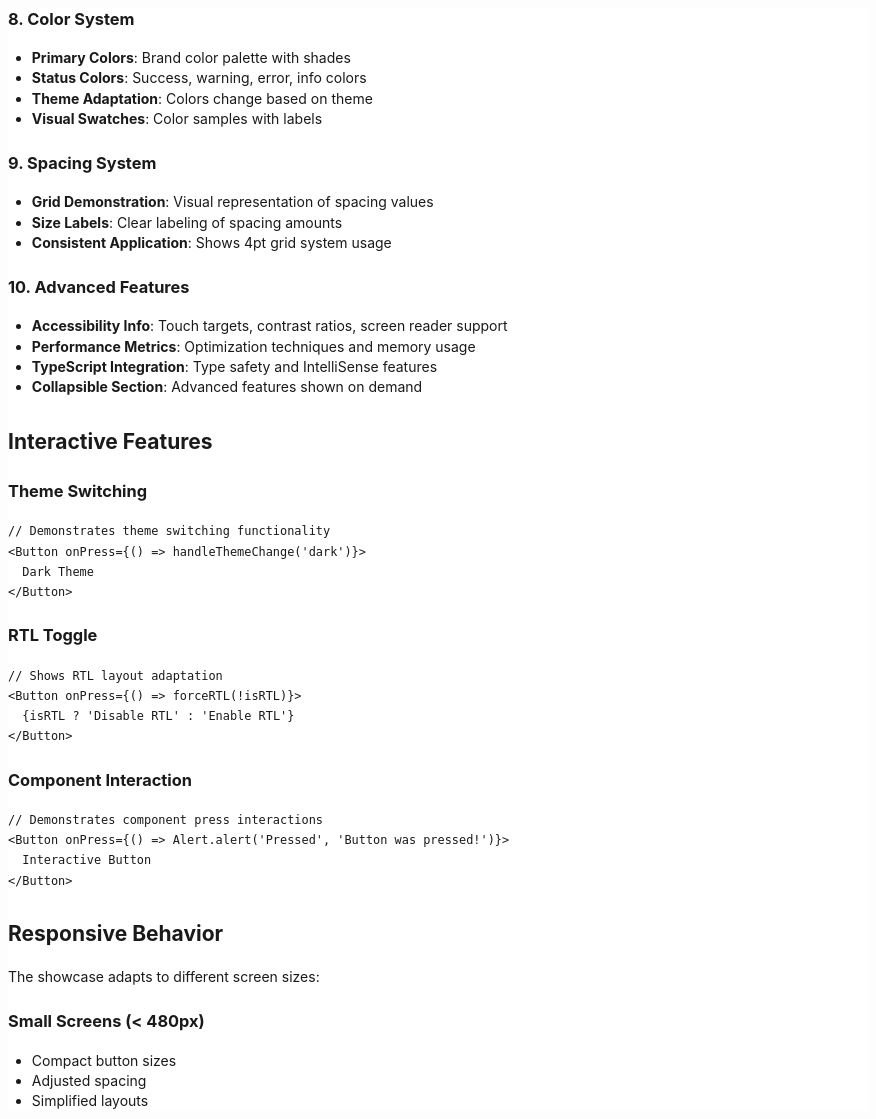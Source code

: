 ### 8. Color System
- **Primary Colors**: Brand color palette with shades
- **Status Colors**: Success, warning, error, info colors
- **Theme Adaptation**: Colors change based on theme
- **Visual Swatches**: Color samples with labels

### 9. Spacing System
- **Grid Demonstration**: Visual representation of spacing values
- **Size Labels**: Clear labeling of spacing amounts
- **Consistent Application**: Shows 4pt grid system usage

### 10. Advanced Features
- **Accessibility Info**: Touch targets, contrast ratios, screen reader support
- **Performance Metrics**: Optimization techniques and memory usage
- **TypeScript Integration**: Type safety and IntelliSense features
- **Collapsible Section**: Advanced features shown on demand

## Interactive Features

### Theme Switching
```tsx
// Demonstrates theme switching functionality
<Button onPress={() => handleThemeChange('dark')}>
  Dark Theme
</Button>
```

### RTL Toggle
```tsx
// Shows RTL layout adaptation
<Button onPress={() => forceRTL(!isRTL)}>
  {isRTL ? 'Disable RTL' : 'Enable RTL'}
</Button>
```

### Component Interaction
```tsx
// Demonstrates component press interactions
<Button onPress={() => Alert.alert('Pressed', 'Button was pressed!')}>
  Interactive Button
</Button>
```

## Responsive Behavior

The showcase adapts to different screen sizes:

### Small Screens (< 480px)
- Compact button sizes
- Adjusted spacing
- Simplified layouts

